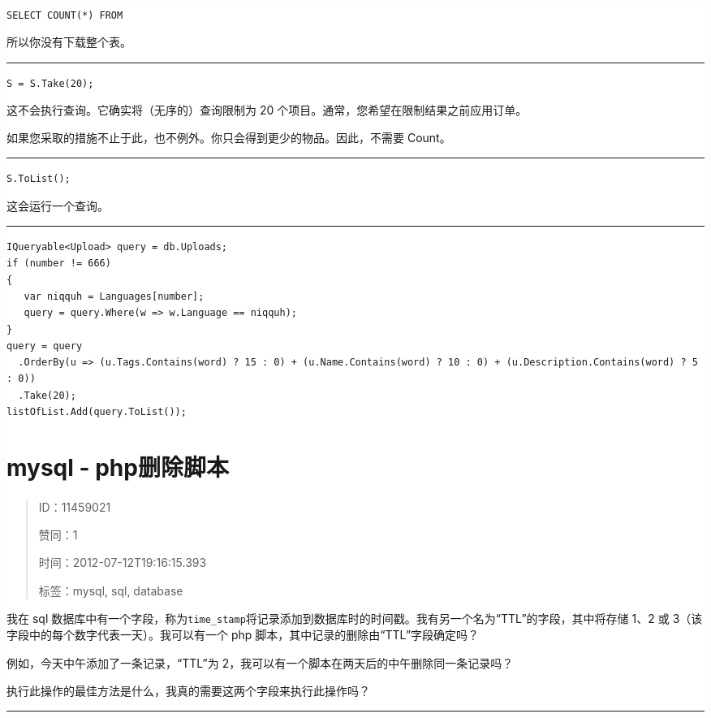 ```
SELECT COUNT(*) FROM 
```

所以你没有下载整个表。

* * *

```
S = S.Take(20); 
```

这不会执行查询。它确实将（无序的）查询限制为 20 个项目。通常，您希望在限制结果之前应用订单。

如果您采取的措施不止于此，也不例外。你只会得到更少的物品。因此，不需要 Count。

* * *

```
S.ToList(); 
```

这会运行一个查询。

* * *

```
IQueryable<Upload> query = db.Uploads;
if (number != 666)
{
   var niqquh = Languages[number];
   query = query.Where(w => w.Language == niqquh);
}
query = query
  .OrderBy(u => (u.Tags.Contains(word) ? 15 : 0) + (u.Name.Contains(word) ? 10 : 0) + (u.Description.Contains(word) ? 5 : 0))
  .Take(20);
listOfList.Add(query.ToList()); 
```

# mysql - php删除脚本

> ID：11459021
> 
> 赞同：1
> 
> 时间：2012-07-12T19:16:15.393
> 
> 标签：mysql, sql, database

我在 sql 数据库中有一个字段，称为`time_stamp`将记录添加到数据库时的时间戳。我有另一个名为“TTL”的字段，其中将存储 1、2 或 3（该字段中的每个数字代表一天）。我可以有一个 php 脚本，其中记录的删除由“TTL”字段确定吗？

例如，今天中午添加了一条记录，“TTL”为 2，我可以有一个脚本在两天后的中午删除同一条记录吗？

执行此操作的最佳方法是什么，我真的需要这两个字段来执行此操作吗？

* * *
